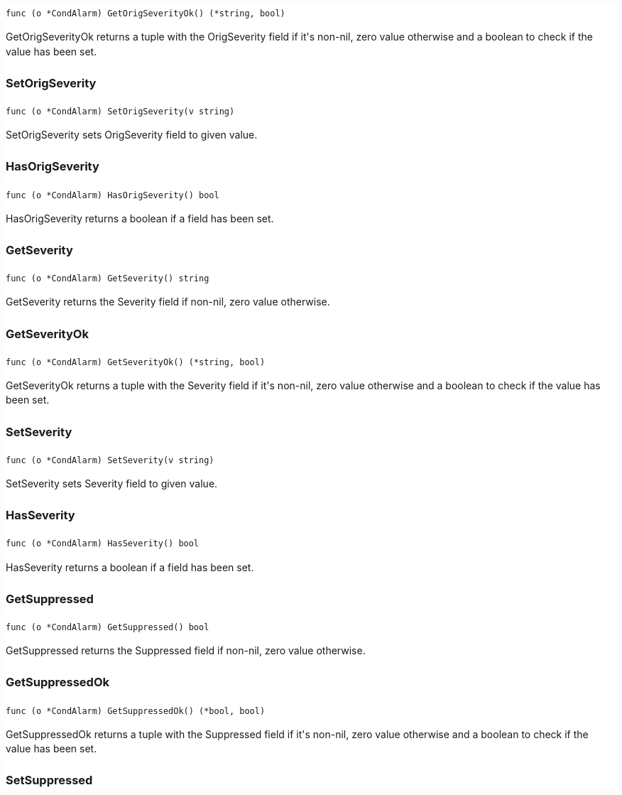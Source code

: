 `func (o *CondAlarm) GetOrigSeverityOk() (*string, bool)`

GetOrigSeverityOk returns a tuple with the OrigSeverity field if it's non-nil, zero value otherwise
and a boolean to check if the value has been set.

### SetOrigSeverity

`func (o *CondAlarm) SetOrigSeverity(v string)`

SetOrigSeverity sets OrigSeverity field to given value.

### HasOrigSeverity

`func (o *CondAlarm) HasOrigSeverity() bool`

HasOrigSeverity returns a boolean if a field has been set.

### GetSeverity

`func (o *CondAlarm) GetSeverity() string`

GetSeverity returns the Severity field if non-nil, zero value otherwise.

### GetSeverityOk

`func (o *CondAlarm) GetSeverityOk() (*string, bool)`

GetSeverityOk returns a tuple with the Severity field if it's non-nil, zero value otherwise
and a boolean to check if the value has been set.

### SetSeverity

`func (o *CondAlarm) SetSeverity(v string)`

SetSeverity sets Severity field to given value.

### HasSeverity

`func (o *CondAlarm) HasSeverity() bool`

HasSeverity returns a boolean if a field has been set.

### GetSuppressed

`func (o *CondAlarm) GetSuppressed() bool`

GetSuppressed returns the Suppressed field if non-nil, zero value otherwise.

### GetSuppressedOk

`func (o *CondAlarm) GetSuppressedOk() (*bool, bool)`

GetSuppressedOk returns a tuple with the Suppressed field if it's non-nil, zero value otherwise
and a boolean to check if the value has been set.

### SetSuppressed
